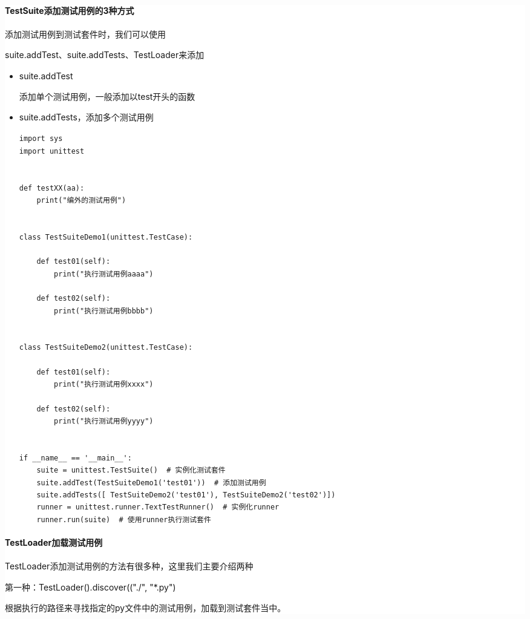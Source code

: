 #### TestSuite添加测试用例的3种方式

添加测试用例到测试套件时，我们可以使用

suite.addTest、suite.addTests、TestLoader来添加

* suite.addTest

  添加单个测试用例，一般添加以test开头的函数

* suite.addTests，添加多个测试用例

  ```
  import sys
  import unittest
  
  
  def testXX(aa):
      print("编外的测试用例")
  
  
  class TestSuiteDemo1(unittest.TestCase):
  
      def test01(self):
          print("执行测试用例aaaa")
  
      def test02(self):
          print("执行测试用例bbbb")
  
  
  class TestSuiteDemo2(unittest.TestCase):
  
      def test01(self):
          print("执行测试用例xxxx")
  
      def test02(self):
          print("执行测试用例yyyy")
  
  
  if __name__ == '__main__':
      suite = unittest.TestSuite()  # 实例化测试套件
      suite.addTest(TestSuiteDemo1('test01'))  # 添加测试用例
      suite.addTests([ TestSuiteDemo2('test01'), TestSuiteDemo2('test02')])
      runner = unittest.runner.TextTestRunner()  # 实例化runner
      runner.run(suite)  # 使用runner执行测试套件
  
  ```

#### TestLoader加载测试用例

TestLoader添加测试用例的方法有很多种，这里我们主要介绍两种

第一种：TestLoader().discover(("./", "*.py")

根据执行的路径来寻找指定的py文件中的测试用例，加载到测试套件当中。
